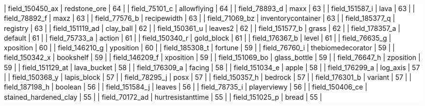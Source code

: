 |	field_150450_ax	|	redstone_ore	|	64	|
|	field_75101_c		|	allowflying	|	64	|
|	field_78893_d		|	maxx	|	63	|
|	field_151587_i	|	lava	|	63	|
|	field_78892_f		|	maxz	|	63	|
|	field_77576_b		|	recipewidth	|	63	|
|	field_71069_bz	|	inventorycontainer	|	63	|
|	field_185377_q	|	registry	|	63	|
|	field_151119_ad	|	clay_ball	|	62	|
|	field_150361_u	|	leaves2	|	62	|
|	field_151577_b	|	grass	|	62	|
|	field_178357_a	|	default	|	61	|
|	field_75733_a		|	action	|	61	|
|	field_150340_r	|	gold_block	|	61	|
|	field_176367_b	|	level	|	61	|
|	field_76635_g		|	xposition	|	60	|
|	field_146210_g	|	yposition	|	60	|
|	field_185308_t	|	fortune	|	59	|
|	field_76760_i		|	thebiomedecorator	|	59	|
|	field_150342_x	|	bookshelf	|	59	|
|	field_146209_f	|	xposition	|	59	|
|	field_151069_bo	|	glass_bottle	|	59	|
|	field_76647_h		|	zposition	|	59	|
|	field_151129_at	|	lava_bucket	|	58	|
|	field_176309_a	|	facing	|	58	|
|	field_151034_e	|	apple	|	58	|
|	field_176299_a	|	log_axis	|	57	|
|	field_150368_y	|	lapis_block	|	57	|
|	field_78295_j		|	posx	|	57	|
|	field_150357_h	|	bedrock	|	57	|
|	field_176301_b	|	variant	|	57	|
|	field_187198_h	|	boolean	|	56	|
|	field_151584_j	|	leaves	|	56	|
|	field_78735_i		|	playerviewy	|	56	|
|	field_150406_ce	|	stained_hardened_clay	|	55	|
|	field_70172_ad	|	hurtresistanttime	|	55	|
|	field_151025_p	|	bread	|	55	|